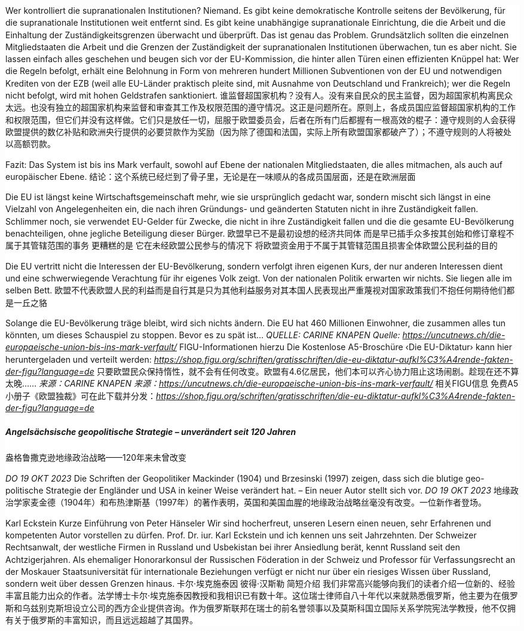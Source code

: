 Wer kontrolliert die supranationalen Institutionen? Niemand. Es gibt keine demokratische Kontrolle seitens der Bevölkerung, für die supranationale Institutionen weit entfernt sind. Es gibt keine unabhängige supranationale Einrichtung, die die Arbeit und die Einhaltung der Zuständigkeitsgrenzen überwacht und überprüft. Das ist genau das Problem. Grundsätzlich sollten die einzelnen Mitgliedstaaten die Arbeit und die Grenzen der Zuständigkeit der supranationalen Institutionen überwachen, tun es aber nicht. Sie lassen einfach alles geschehen und beugen sich vor der EU-Kommission, die hinter allen Türen einen effizienten Knüppel hat: Wer die Regeln befolgt, erhält eine Belohnung in Form von mehreren hundert Millionen Subventionen von der EU und notwendigen Krediten von der EZB (weil alle EU-Länder praktisch pleite sind, mit Ausnahme von Deutschland und Frankreich); wer die Regeln nicht befolgt, wird mit hohen Geldstrafen sanktioniert.
谁监督超国家机构？没有人。没有来自民众的民主监督，因为超国家机构离民众太远。也没有独立的超国家机构来监督和审查其工作及权限范围的遵守情况。这正是问题所在。原则上，各成员国应监督超国家机构的工作和权限范围，但它们并没有这样做。它们只是放任一切，屈服于欧盟委员会，后者在所有门后都握有一根高效的棍子：遵守规则的人会获得欧盟提供的数亿补贴和欧洲央行提供的必要贷款作为奖励（因为除了德国和法国，实际上所有欧盟国家都破产了）；不遵守规则的人将被处以高额罚款。

Fazit: Das System ist bis ins Mark verfault, sowohl auf Ebene der nationalen Mitgliedstaaten, die alles mitmachen, als auch auf europäischer Ebene.
结论：这个系统已经烂到了骨子里，无论是在一味顺从的各成员国层面，还是在欧洲层面

Die EU ist längst keine Wirtschaftsgemeinschaft mehr, wie sie ursprünglich gedacht war, sondern mischt sich längst in eine Vielzahl von Angelegenheiten ein, die nach ihren Gründungs- und geänderten Statuten nicht in ihre Zuständigkeit fallen. Schlimmer noch, sie verwendet EU-Gelder für Zwecke, die nicht in ihre Zuständigkeit fallen und die die gesamte EU-Bevölkerung benachteiligen, ohne jegliche Beteiligung dieser Bürger.
欧盟早已不是最初设想的经济共同体 而是早已插手众多按其创始和修订章程不属于其管辖范围的事务 更糟糕的是 它在未经欧盟公民参与的情况下 将欧盟资金用于不属于其管辖范围且损害全体欧盟公民利益的目的

Die EU vertritt nicht die Interessen der EU-Bevölkerung, sondern verfolgt ihren eigenen Kurs, der nur anderen Interessen dient und eine schwerwiegende Verachtung für ihr eigenes Volk zeigt. Von der nationalen Politik erwarten wir nichts. Sie liegen alle im selben Bett.
欧盟不代表欧盟人民的利益而是自行其是只为其他利益服务对其本国人民表现出严重蔑视对国家政策我们不抱任何期待他们都是一丘之貉

Solange die EU-Bevölkerung träge bleibt, wird sich nichts ändern. Die EU hat 460 Millionen Einwohner, die zusammen alles tun könnten, um dieses Schauspiel zu stoppen. Bevor es zu spät ist… _QUELLE: CARINE KNAPEN_ _Quelle: https://uncutnews.ch/die-europaeische-union-bis-ins-mark-verfault/_ FIGU-Informationen hierzu Die Kostenlose A5-Broschüre ‹Die EU-Diktatur› kann hier heruntergeladen und verteilt werden: _https://shop.figu.org/schriften/gratisschriften/die-eu-diktatur-aufkl%C3%A4rende-fakten-der-figu?language=de_
只要欧盟民众保持惰性，就不会有任何改变。欧盟有4.6亿居民，他们本可以齐心协力阻止这场闹剧。趁现在还不算太晚…… _来源：CARINE KNAPEN_ _来源：https://uncutnews.ch/die-europaeische-union-bis-ins-mark-verfault/_ 相关FIGU信息 免费A5小册子《欧盟独裁》可在此下载并分发：_https://shop.figu.org/schriften/gratisschriften/die-eu-diktatur-aufkl%C3%A4rende-fakten-der-figu?language=de_

##### Angelsächsische geopolitische Strategie – unverändert seit 120 Jahren
盎格鲁撒克逊地缘政治战略——120年来未曾改变

_DO 19 OKT 2023_ Die Schriften der Geopolitiker Mackinder (1904) und Brzesinski (1997) zeigen, dass sich die blutige geo- politische Strategie der Engländer und USA in keiner Weise verändert hat. – Ein neuer Autor stellt sich vor.
_DO 19 OKT 2023_ 地缘政治学家麦金德（1904年）和布热津斯基（1997年）的著作表明，英国和美国血腥的地缘政治战略丝毫没有改变。一位新作者登场。

Karl Eckstein Kurze Einführung von Peter Hänseler Wir sind hocherfreut, unseren Lesern einen neuen, sehr Erfahrenen und kompetenten Autor vorstellen zu dürfen. Prof. Dr. iur. Karl Eckstein und ich kennen uns seit Jahrzehnten. Der Schweizer Rechtsanwalt, der westliche Firmen in Russland und Usbekistan bei ihrer Ansiedlung berät, kennt Russland seit den Achtzigerjahren. Als ehemaliger Honorarkonsul der Russischen Föderation in der Schweiz und Professor für Verfassungsrecht an der Moskauer Staatsuniversität für internationale Beziehungen verfügt er nicht nur über ein riesiges Wissen über Russland, sondern weit über dessen Grenzen hinaus.
卡尔·埃克施泰因 彼得·汉斯勒 简短介绍 我们非常高兴能够向我们的读者介绍一位新的、经验丰富且能力出众的作者。法学博士卡尔·埃克施泰因教授和我相识已有数十年。这位瑞士律师自八十年代以来就熟悉俄罗斯，他主要为在俄罗斯和乌兹别克斯坦设立公司的西方企业提供咨询。作为俄罗斯联邦在瑞士的前名誉领事以及莫斯科国立国际关系学院宪法学教授，他不仅拥有关于俄罗斯的丰富知识，而且远远超越了其国界。
